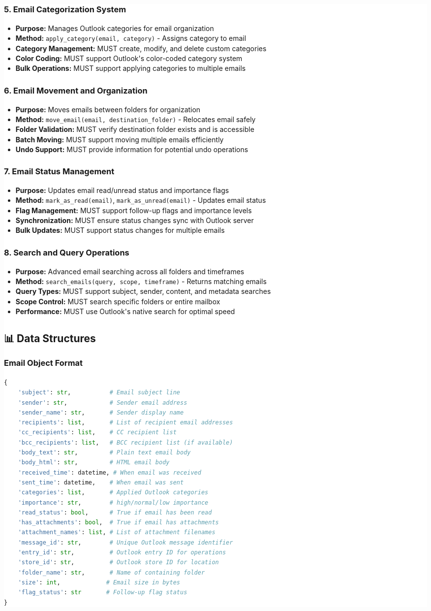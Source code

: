 ### 5. Email Categorization System

- **Purpose:** Manages Outlook categories for email organization
- **Method:** `apply_category(email, category)` - Assigns category to email
- **Category Management:** MUST create, modify, and delete custom categories
- **Color Coding:** MUST support Outlook's color-coded category system
- **Bulk Operations:** MUST support applying categories to multiple emails

### 6. Email Movement and Organization

- **Purpose:** Moves emails between folders for organization
- **Method:** `move_email(email, destination_folder)` - Relocates email safely
- **Folder Validation:** MUST verify destination folder exists and is accessible
- **Batch Moving:** MUST support moving multiple emails efficiently
- **Undo Support:** MUST provide information for potential undo operations

### 7. Email Status Management

- **Purpose:** Updates email read/unread status and importance flags
- **Method:** `mark_as_read(email)`, `mark_as_unread(email)` - Updates email status
- **Flag Management:** MUST support follow-up flags and importance levels
- **Synchronization:** MUST ensure status changes sync with Outlook server
- **Bulk Updates:** MUST support status changes for multiple emails

### 8. Search and Query Operations

- **Purpose:** Advanced email searching across all folders and timeframes
- **Method:** `search_emails(query, scope, timeframe)` - Returns matching emails
- **Query Types:** MUST support subject, sender, content, and metadata searches
- **Scope Control:** MUST search specific folders or entire mailbox
- **Performance:** MUST use Outlook's native search for optimal speed

## 📊 Data Structures

### Email Object Format

```python
{
    'subject': str,           # Email subject line
    'sender': str,            # Sender email address
    'sender_name': str,       # Sender display name
    'recipients': list,       # List of recipient email addresses
    'cc_recipients': list,    # CC recipient list
    'bcc_recipients': list,   # BCC recipient list (if available)
    'body_text': str,         # Plain text email body
    'body_html': str,         # HTML email body
    'received_time': datetime, # When email was received
    'sent_time': datetime,    # When email was sent
    'categories': list,       # Applied Outlook categories
    'importance': str,        # high/normal/low importance
    'read_status': bool,      # True if email has been read
    'has_attachments': bool,  # True if email has attachments
    'attachment_names': list, # List of attachment filenames
    'message_id': str,        # Unique Outlook message identifier
    'entry_id': str,          # Outlook entry ID for operations
    'store_id': str,          # Outlook store ID for location
    'folder_name': str,       # Name of containing folder
    'size': int,             # Email size in bytes
    'flag_status': str       # Follow-up flag status
}
```
